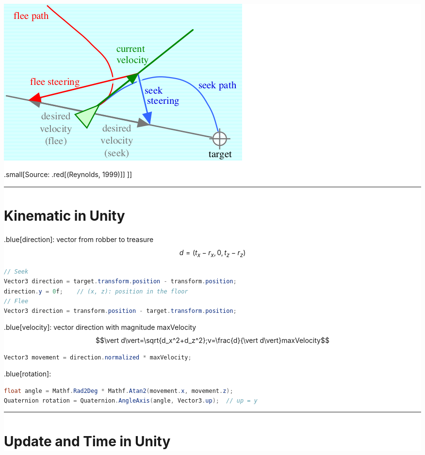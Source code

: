 ![:scale 90%](figures/seek.png)

.small[Source: .red[(Reynolds, 1999)]]
]]

---

# Kinematic in Unity

.blue[direction]: vector from robber to treasure
$$d=(t_x-r_x, 0, t_z-r_z)$$
```C#
// Seek
Vector3 direction = target.transform.position - transform.position;
direction.y = 0f;    // (x, z): position in the floor
// Flee
Vector3 direction = transform.position - target.transform.position;
```

.blue[velocity]: vector direction with magnitude maxVelocity
$$\vert d\vert=\sqrt{d_x^2+d_z^2};v=\frac{d}{\vert d\vert}maxVelocity$$
```C#
Vector3 movement = direction.normalized * maxVelocity;
```

.blue[rotation]:
```C#        
float angle = Mathf.Rad2Deg * Mathf.Atan2(movement.x, movement.z);
Quaternion rotation = Quaternion.AngleAxis(angle, Vector3.up);  // up = y
```

---

# Update and Time in Unity 

